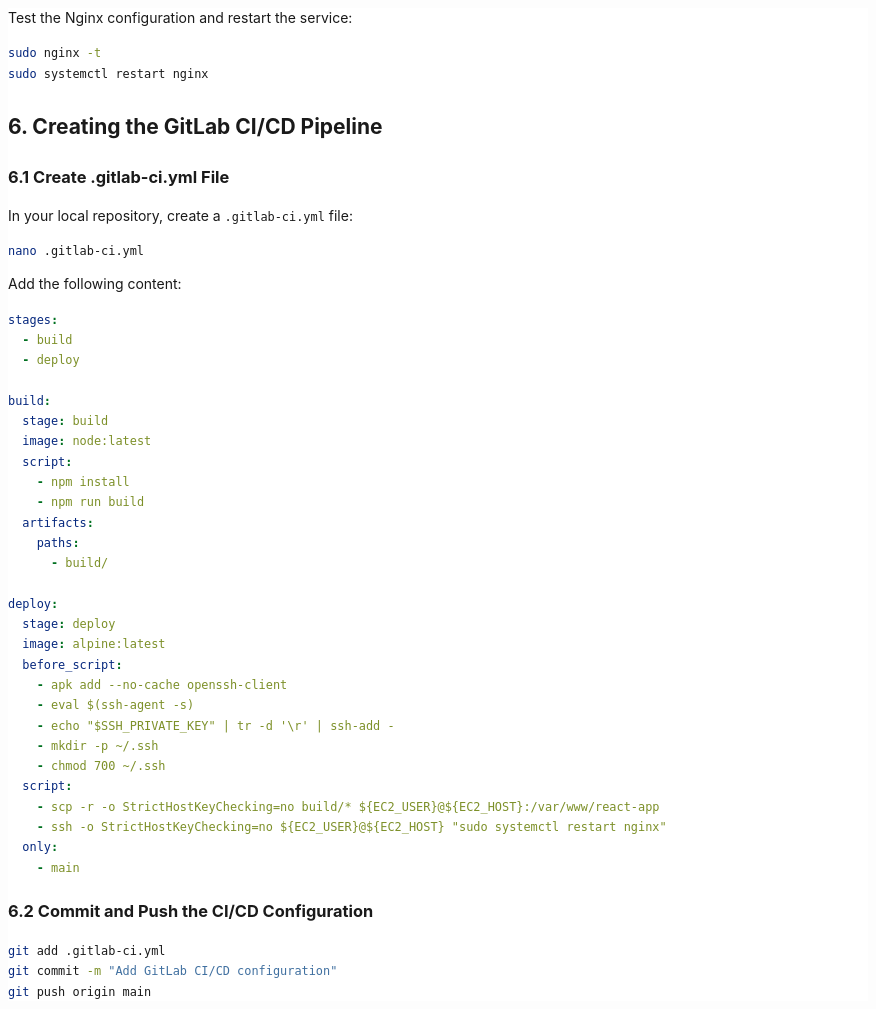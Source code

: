 Test the Nginx configuration and restart the service:

```bash
sudo nginx -t
sudo systemctl restart nginx
```

## 6. Creating the GitLab CI/CD Pipeline

### 6.1 Create .gitlab-ci.yml File

In your local repository, create a `.gitlab-ci.yml` file:

```bash
nano .gitlab-ci.yml
```

Add the following content:

```yaml
stages:
  - build
  - deploy

build:
  stage: build
  image: node:latest
  script:
    - npm install
    - npm run build
  artifacts:
    paths:
      - build/

deploy:
  stage: deploy
  image: alpine:latest
  before_script:
    - apk add --no-cache openssh-client
    - eval $(ssh-agent -s)
    - echo "$SSH_PRIVATE_KEY" | tr -d '\r' | ssh-add -
    - mkdir -p ~/.ssh
    - chmod 700 ~/.ssh
  script:
    - scp -r -o StrictHostKeyChecking=no build/* ${EC2_USER}@${EC2_HOST}:/var/www/react-app
    - ssh -o StrictHostKeyChecking=no ${EC2_USER}@${EC2_HOST} "sudo systemctl restart nginx"
  only:
    - main
```

### 6.2 Commit and Push the CI/CD Configuration

```bash
git add .gitlab-ci.yml
git commit -m "Add GitLab CI/CD configuration"
git push origin main
```
